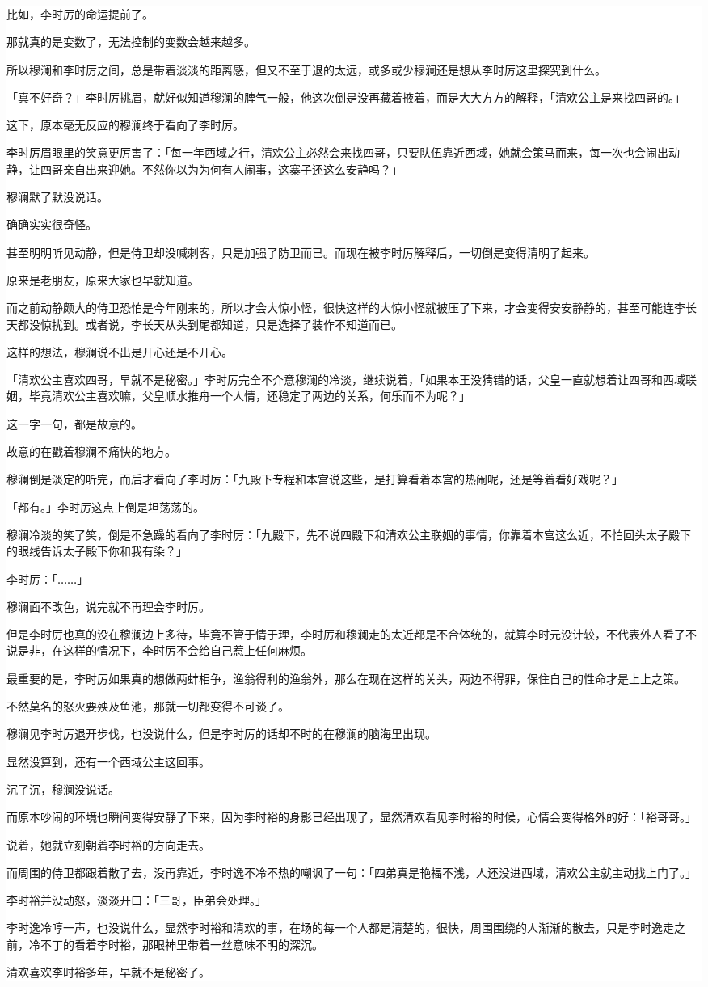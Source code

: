 比如，李时厉的命运提前了。

那就真的是变数了，无法控制的变数会越来越多。

所以穆澜和李时厉之间，总是带着淡淡的距离感，但又不至于退的太远，或多或少穆澜还是想从李时厉这里探究到什么。

「真不好奇？」李时厉挑眉，就好似知道穆澜的脾气一般，他这次倒是没再藏着掖着，而是大大方方的解释，「清欢公主是来找四哥的。」

这下，原本毫无反应的穆澜终于看向了李时厉。

李时厉眉眼里的笑意更厉害了：「每一年西域之行，清欢公主必然会来找四哥，只要队伍靠近西域，她就会策马而来，每一次也会闹出动静，让四哥亲自出来迎她。不然你以为为何有人闹事，这寨子还这么安静吗？」

穆澜默了默没说话。

确确实实很奇怪。

甚至明明听见动静，但是侍卫却没喊刺客，只是加强了防卫而已。而现在被李时厉解释后，一切倒是变得清明了起来。

原来是老朋友，原来大家也早就知道。

而之前动静颇大的侍卫恐怕是今年刚来的，所以才会大惊小怪，很快这样的大惊小怪就被压了下来，才会变得安安静静的，甚至可能连李长天都没惊扰到。或者说，李长天从头到尾都知道，只是选择了装作不知道而已。

这样的想法，穆澜说不出是开心还是不开心。

「清欢公主喜欢四哥，早就不是秘密。」李时厉完全不介意穆澜的冷淡，继续说着，「如果本王没猜错的话，父皇一直就想着让四哥和西域联姻，毕竟清欢公主喜欢嘛，父皇顺水推舟一个人情，还稳定了两边的关系，何乐而不为呢？」

这一字一句，都是故意的。

故意的在戳着穆澜不痛快的地方。

穆澜倒是淡定的听完，而后才看向了李时厉：「九殿下专程和本宫说这些，是打算看着本宫的热闹呢，还是等着看好戏呢？」

「都有。」李时厉这点上倒是坦荡荡的。

穆澜冷淡的笑了笑，倒是不急躁的看向了李时厉：「九殿下，先不说四殿下和清欢公主联姻的事情，你靠着本宫这么近，不怕回头太子殿下的眼线告诉太子殿下你和我有染？」

李时厉：「……」

穆澜面不改色，说完就不再理会李时厉。

但是李时厉也真的没在穆澜边上多待，毕竟不管于情于理，李时厉和穆澜走的太近都是不合体统的，就算李时元没计较，不代表外人看了不说是非，在这样的情况下，李时厉不会给自己惹上任何麻烦。

最重要的是，李时厉如果真的想做两蚌相争，渔翁得利的渔翁外，那么在现在这样的关头，两边不得罪，保住自己的性命才是上上之策。

不然莫名的怒火要殃及鱼池，那就一切都变得不可谈了。

穆澜见李时厉退开步伐，也没说什么，但是李时厉的话却不时的在穆澜的脑海里出现。

显然没算到，还有一个西域公主这回事。

沉了沉，穆澜没说话。

而原本吵闹的环境也瞬间变得安静了下来，因为李时裕的身影已经出现了，显然清欢看见李时裕的时候，心情会变得格外的好：「裕哥哥。」

说着，她就立刻朝着李时裕的方向走去。

而周围的侍卫都跟着散了去，没再靠近，李时逸不冷不热的嘲讽了一句：「四弟真是艳福不浅，人还没进西域，清欢公主就主动找上门了。」

李时裕并没动怒，淡淡开口：「三哥，臣弟会处理。」

李时逸冷哼一声，也没说什么，显然李时裕和清欢的事，在场的每一个人都是清楚的，很快，周围围绕的人渐渐的散去，只是李时逸走之前，冷不丁的看着李时裕，那眼神里带着一丝意味不明的深沉。

清欢喜欢李时裕多年，早就不是秘密了。

